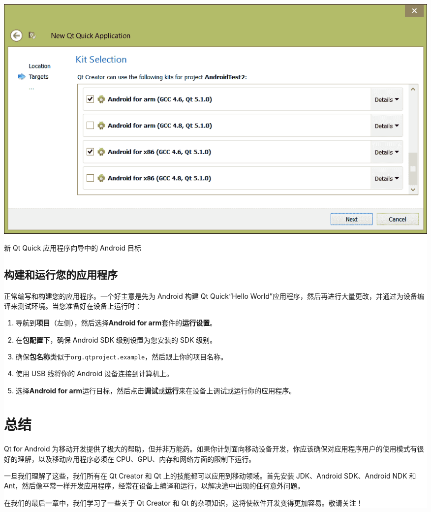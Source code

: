 ![配置 Qt Creator](img/2319OS_06_03.jpg)

新 Qt Quick 应用程序向导中的 Android 目标

## 构建和运行您的应用程序

正常编写和构建您的应用程序。一个好主意是先为 Android 构建 Qt Quick“Hello World”应用程序，然后再进行大量更改，并通过为设备编译来测试环境。当您准备好在设备上运行时：

1.  导航到**项目**（左侧），然后选择**Android for arm**套件的**运行设置**。

1.  在**包配置**下，确保 Android SDK 级别设置为您安装的 SDK 级别。

1.  确保**包名称**类似于`org.qtproject.example`，然后跟上你的项目名称。

1.  使用 USB 线将你的 Android 设备连接到计算机上。

1.  选择**Android for arm**运行目标，然后点击**调试**或**运行**来在设备上调试或运行你的应用程序。

# 总结

Qt for Android 为移动开发提供了极大的帮助，但并非万能药。如果你计划面向移动设备开发，你应该确保对应用程序用户的使用模式有很好的理解，以及移动应用程序必须在 CPU、GPU、内存和网络方面的限制下运行。

一旦我们理解了这些，我们所有在 Qt Creator 和 Qt 上的技能都可以应用到移动领域。首先安装 JDK、Android SDK、Android NDK 和 Ant，然后像平常一样开发应用程序，经常在设备上编译和运行，以解决途中出现的任何意外问题。

在我们的最后一章中，我们学习了一些关于 Qt Creator 和 Qt 的杂项知识，这将使软件开发变得更加容易。敬请关注！
